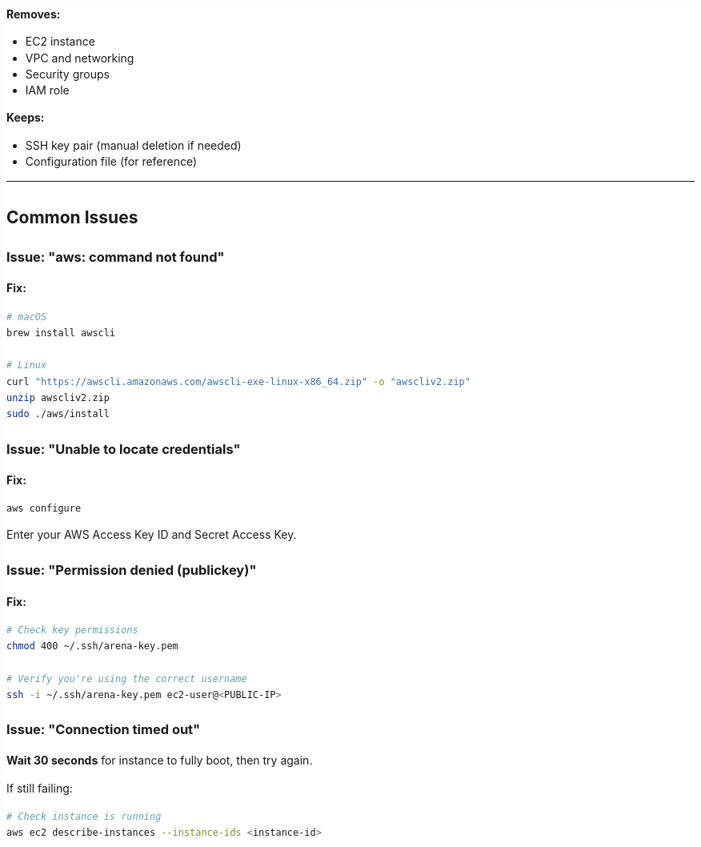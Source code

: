 **Removes:**
- EC2 instance
- VPC and networking
- Security groups
- IAM role

**Keeps:**
- SSH key pair (manual deletion if needed)
- Configuration file (for reference)

---

## Common Issues

### Issue: "aws: command not found"

**Fix:**
```bash
# macOS
brew install awscli

# Linux
curl "https://awscli.amazonaws.com/awscli-exe-linux-x86_64.zip" -o "awscliv2.zip"
unzip awscliv2.zip
sudo ./aws/install
```

### Issue: "Unable to locate credentials"

**Fix:**
```bash
aws configure
```

Enter your AWS Access Key ID and Secret Access Key.

### Issue: "Permission denied (publickey)"

**Fix:**
```bash
# Check key permissions
chmod 400 ~/.ssh/arena-key.pem

# Verify you're using the correct username
ssh -i ~/.ssh/arena-key.pem ec2-user@<PUBLIC-IP>
```

### Issue: "Connection timed out"

**Wait 30 seconds** for instance to fully boot, then try again.

If still failing:
```bash
# Check instance is running
aws ec2 describe-instances --instance-ids <instance-id>
```
